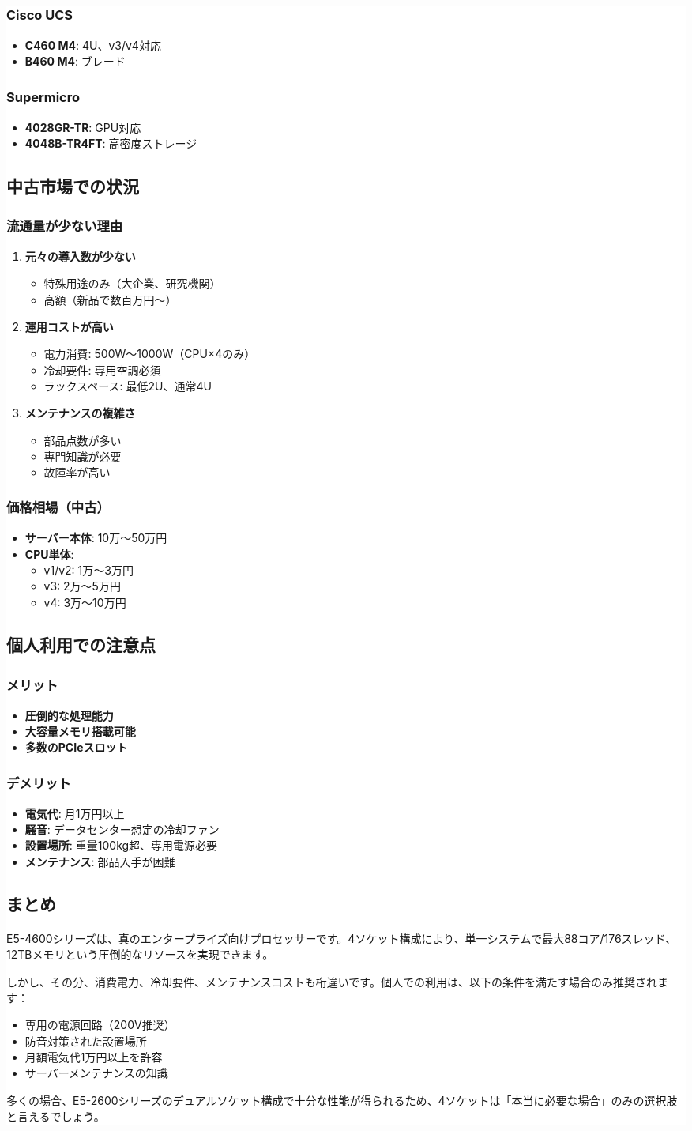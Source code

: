 ### Cisco UCS
- **C460 M4**: 4U、v3/v4対応
- **B460 M4**: ブレード

### Supermicro
- **4028GR-TR**: GPU対応
- **4048B-TR4FT**: 高密度ストレージ

## 中古市場での状況

### 流通量が少ない理由
1. **元々の導入数が少ない**
   - 特殊用途のみ（大企業、研究機関）
   - 高額（新品で数百万円～）

2. **運用コストが高い**
   - 電力消費: 500W～1000W（CPU×4のみ）
   - 冷却要件: 専用空調必須
   - ラックスペース: 最低2U、通常4U

3. **メンテナンスの複雑さ**
   - 部品点数が多い
   - 専門知識が必要
   - 故障率が高い

### 価格相場（中古）
- **サーバー本体**: 10万～50万円
- **CPU単体**: 
  - v1/v2: 1万～3万円
  - v3: 2万～5万円  
  - v4: 3万～10万円

## 個人利用での注意点

### メリット
- **圧倒的な処理能力**
- **大容量メモリ搭載可能**
- **多数のPCIeスロット**

### デメリット
- **電気代**: 月1万円以上
- **騒音**: データセンター想定の冷却ファン
- **設置場所**: 重量100kg超、専用電源必要
- **メンテナンス**: 部品入手が困難

## まとめ

E5-4600シリーズは、真のエンタープライズ向けプロセッサーです。4ソケット構成により、単一システムで最大88コア/176スレッド、12TBメモリという圧倒的なリソースを実現できます。

しかし、その分、消費電力、冷却要件、メンテナンスコストも桁違いです。個人での利用は、以下の条件を満たす場合のみ推奨されます：

- 専用の電源回路（200V推奨）
- 防音対策された設置場所
- 月額電気代1万円以上を許容
- サーバーメンテナンスの知識

多くの場合、E5-2600シリーズのデュアルソケット構成で十分な性能が得られるため、4ソケットは「本当に必要な場合」のみの選択肢と言えるでしょう。